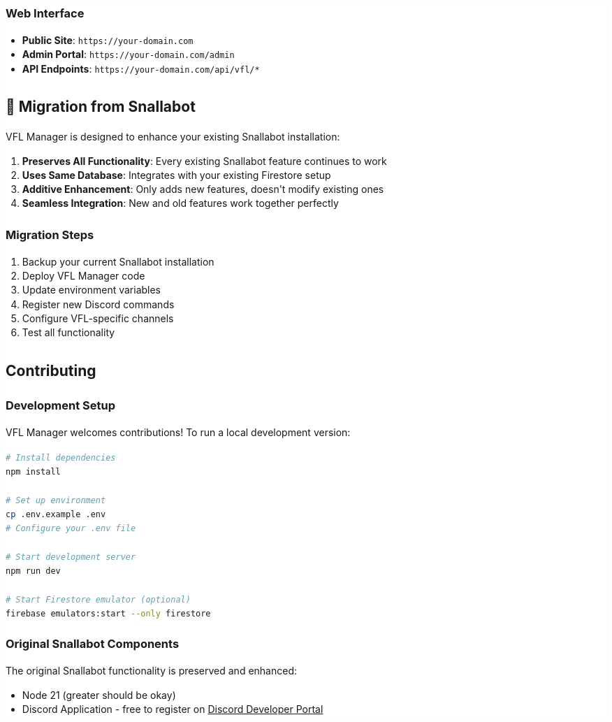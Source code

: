 ### Web Interface

- **Public Site**: `https://your-domain.com`
- **Admin Portal**: `https://your-domain.com/admin`
- **API Endpoints**: `https://your-domain.com/api/vfl/*`

## 🔄 Migration from Snallabot

VFL Manager is designed to enhance your existing Snallabot installation:

1. **Preserves All Functionality**: Every existing Snallabot feature continues to work
2. **Uses Same Database**: Integrates with your existing Firestore setup
3. **Additive Enhancement**: Only adds new features, doesn't modify existing ones
4. **Seamless Integration**: New and old features work together perfectly

### Migration Steps

1. Backup your current Snallabot installation
2. Deploy VFL Manager code
3. Update environment variables
4. Register new Discord commands
5. Configure VFL-specific channels
6. Test all functionality

## Contributing

### Development Setup

VFL Manager welcomes contributions! To run a local development version:

```bash
# Install dependencies
npm install

# Set up environment
cp .env.example .env
# Configure your .env file

# Start development server
npm run dev

# Start Firestore emulator (optional)
firebase emulators:start --only firestore
```

### Original Snallabot Components

The original Snallabot functionality is preserved and enhanced:
- Node 21 (greater should be okay)
- Discord Application - free to register on [Discord Developer Portal](https://discord.com/developers/applications)
